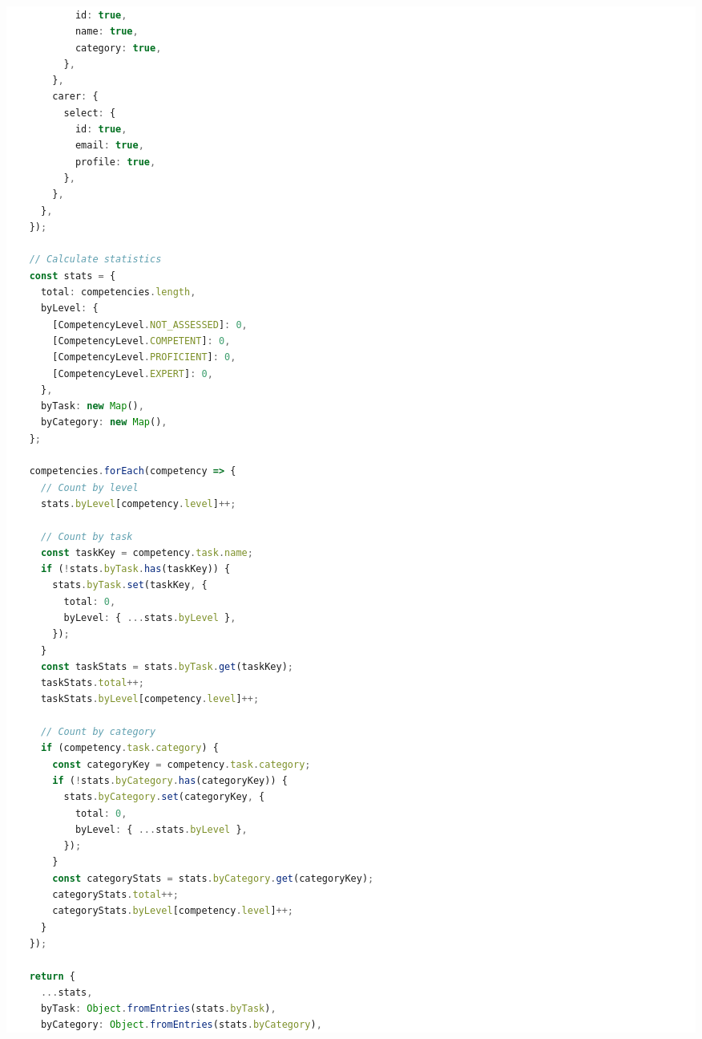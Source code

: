 ```typescript
            id: true,
            name: true,
            category: true,
          },
        },
        carer: {
          select: {
            id: true,
            email: true,
            profile: true,
          },
        },
      },
    });

    // Calculate statistics
    const stats = {
      total: competencies.length,
      byLevel: {
        [CompetencyLevel.NOT_ASSESSED]: 0,
        [CompetencyLevel.COMPETENT]: 0,
        [CompetencyLevel.PROFICIENT]: 0,
        [CompetencyLevel.EXPERT]: 0,
      },
      byTask: new Map(),
      byCategory: new Map(),
    };

    competencies.forEach(competency => {
      // Count by level
      stats.byLevel[competency.level]++;

      // Count by task
      const taskKey = competency.task.name;
      if (!stats.byTask.has(taskKey)) {
        stats.byTask.set(taskKey, {
          total: 0,
          byLevel: { ...stats.byLevel },
        });
      }
      const taskStats = stats.byTask.get(taskKey);
      taskStats.total++;
      taskStats.byLevel[competency.level]++;

      // Count by category
      if (competency.task.category) {
        const categoryKey = competency.task.category;
        if (!stats.byCategory.has(categoryKey)) {
          stats.byCategory.set(categoryKey, {
            total: 0,
            byLevel: { ...stats.byLevel },
          });
        }
        const categoryStats = stats.byCategory.get(categoryKey);
        categoryStats.total++;
        categoryStats.byLevel[competency.level]++;
      }
    });

    return {
      ...stats,
      byTask: Object.fromEntries(stats.byTask),
      byCategory: Object.fromEntries(stats.byCategory),
```